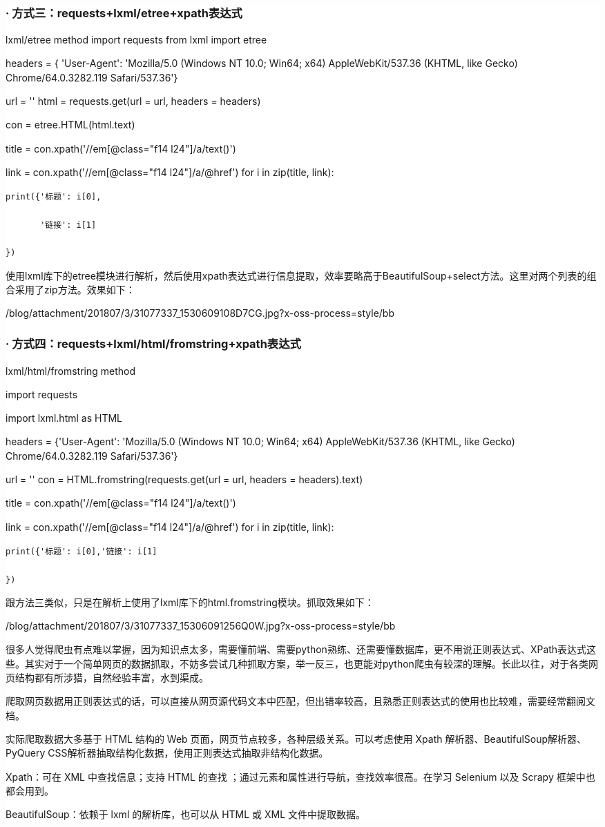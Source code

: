 ### ·        方式三：requests+lxml/etree+xpath表达式

lxml/etree method import requests from lxml import etree

headers = {    'User-Agent': 'Mozilla/5.0 (Windows NT 10.0; Win64; x64) AppleWebKit/537.36 (KHTML, like Gecko) Chrome/64.0.3282.119 Safari/537.36'}

url = '' html = requests.get(url = url, headers = headers)

con = etree.HTML(html.text)

title = con.xpath('//em[@class="f14 l24"]/a/text()')

link = con.xpath('//em[@class="f14 l24"]/a/@href') for i in zip(title, link):

    print({'标题': i[0],
    
           '链接': i[1]
    
    })

使用lxml库下的etree模块进行解析，然后使用xpath表达式进行信息提取，效率要略高于BeautifulSoup+select方法。这里对两个列表的组合采用了zip方法。效果如下：

/blog/attachment/201807/3/31077337_1530609108D7CG.jpg?x-oss-process=style/bb

### ·        方式四：requests+lxml/html/fromstring+xpath表达式

lxml/html/fromstring method 



import requests 

import lxml.html as HTML

headers = {'User-Agent': 'Mozilla/5.0 (Windows NT 10.0; Win64; x64) AppleWebKit/537.36 (KHTML, like Gecko) Chrome/64.0.3282.119 Safari/537.36'}

url = '' con = HTML.fromstring(requests.get(url = url, headers = headers).text)

title = con.xpath('//em[@class="f14 l24"]/a/text()')

link = con.xpath('//em[@class="f14 l24"]/a/@href') for i in zip(title, link):

    print({'标题': i[0],'链接': i[1]
    
    })

跟方法三类似，只是在解析上使用了lxml库下的html.fromstring模块。抓取效果如下：

/blog/attachment/201807/3/31077337_15306091256Q0W.jpg?x-oss-process=style/bb

很多人觉得爬虫有点难以掌握，因为知识点太多，需要懂前端、需要python熟练、还需要懂数据库，更不用说正则表达式、XPath表达式这些。其实对于一个简单网页的数据抓取，不妨多尝试几种抓取方案，举一反三，也更能对python爬虫有较深的理解。长此以往，对于各类网页结构都有所涉猎，自然经验丰富，水到渠成。

爬取网页数据用正则表达式的话，可以直接从网页源代码文本中匹配，但出错率较高，且熟悉正则表达式的使用也比较难，需要经常翻阅文档。

 实际爬取数据大多基于 HTML 结构的 Web 页面，网页节点较多，各种层级关系。可以考虑使用 Xpath 解析器、BeautifulSoup解析器、PyQuery CSS解析器抽取结构化数据，使用正则表达式抽取非结构化数据。

 Xpath：可在 XML 中查找信息；支持 HTML 的查找 ；通过元素和属性进行导航，查找效率很高。在学习 Selenium 以及 Scrapy 框架中也都会用到。

 BeautifulSoup：依赖于 lxml 的解析库，也可以从 HTML 或 XML 文件中提取数据。
